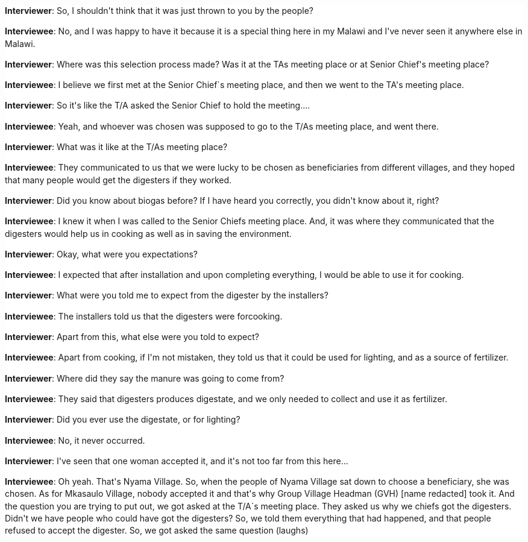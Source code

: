 **Interviewer**: So, I shouldn't think that it was just thrown to you by
the people?

**Interviewee**: No, and I was happy to have it because it is a special
thing here in my Malawi and I've never seen it anywhere else in Malawi.

**Interviewer**: Where was this selection process made? Was it at the
TAs meeting place or at Senior Chief's meeting place?

**Interviewee**: I believe we first met at the Senior Chief\`s meeting
place, and then we went to the TA's meeting place.

**Interviewer**: So it's like the T/A asked the Senior Chief to hold the
meeting....

**Interviewee**: Yeah, and whoever was chosen was supposed to go to the
T/As meeting place, and went there.

**Interviewer**: What was it like at the T/As meeting place?

**Interviewee**: They communicated to us that we were lucky to be chosen
as beneficiaries from different villages, and they hoped that many
people would get the digesters if they worked.

**Interviewer**: Did you know about biogas before? If I have heard you
correctly, you didn't know about it, right?

**Interviewee**: I knew it when I was called to the Senior Chiefs
meeting place. And, it was where they communicated that the digesters
would help us in cooking as well as in saving the environment.

**Interviewer**: Okay, what were you expectations?

**Interviewee**: I expected that after installation and upon completing
everything, I would be able to use it for cooking.

**Interviewer**: What were you told me to expect from the digester by
the installers?

**Interviewee**: The installers told us that the digesters were
forcooking.

**Interviewer**: Apart from this, what else were you told to expect?

**Interviewee**: Apart from cooking, if I'm not mistaken, they told us
that it could be used for lighting, and as a source of fertilizer.

**Interviewer**: Where did they say the manure was going to come from?

**Interviewee**: They said that digesters produces digestate, and we
only needed to collect and use it as fertilizer.

**Interviewer**: Did you ever use the digestate, or for lighting?

**Interviewee**: No, it never occurred.

**Interviewer**: I've seen that one woman accepted it, and it's not too
far from this here...

**Interviewee**: Oh yeah. That's Nyama Village. So, when the people of
Nyama Village sat down to choose a beneficiary, she was chosen. As for
Mkasaulo Village, nobody accepted it and that's why Group Village
Headman (GVH) \[name redacted\] took it. And the question you are trying
to put out, we got asked at the T/A\`s meeting place. They asked us why
we chiefs got the digesters. Didn't we have people who could have got
the digesters? So, we told them everything that had happened, and that
people refused to accept the digester. So, we got asked the same
question (laughs)

